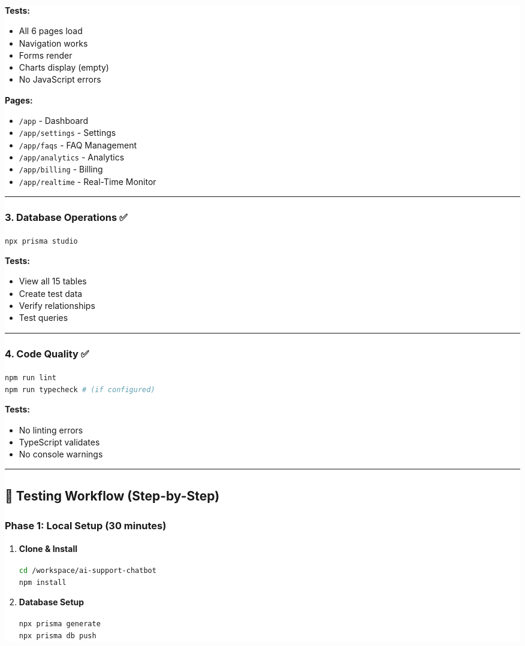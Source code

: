 **Tests:**
- All 6 pages load
- Navigation works
- Forms render
- Charts display (empty)
- No JavaScript errors

**Pages:**
- `/app` - Dashboard
- `/app/settings` - Settings
- `/app/faqs` - FAQ Management
- `/app/analytics` - Analytics
- `/app/billing` - Billing
- `/app/realtime` - Real-Time Monitor

---

### 3. Database Operations ✅
```bash
npx prisma studio
```

**Tests:**
- View all 15 tables
- Create test data
- Verify relationships
- Test queries

---

### 4. Code Quality ✅
```bash
npm run lint
npm run typecheck # (if configured)
```

**Tests:**
- No linting errors
- TypeScript validates
- No console warnings

---

## 🧪 Testing Workflow (Step-by-Step)

### Phase 1: Local Setup (30 minutes)

1. **Clone & Install**
   ```bash
   cd /workspace/ai-support-chatbot
   npm install
   ```

2. **Database Setup**
   ```bash
   npx prisma generate
   npx prisma db push
   ```
